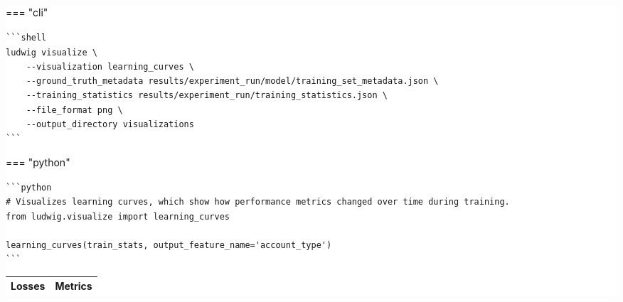 === "cli"

    ```shell
    ludwig visualize \
        --visualization learning_curves \
        --ground_truth_metadata results/experiment_run/model/training_set_metadata.json \
        --training_statistics results/experiment_run/training_statistics.json \
        --file_format png \
        --output_directory visualizations
    ```

=== "python"

    ```python
    # Visualizes learning curves, which show how performance metrics changed over time during training.
    from ludwig.visualize import learning_curves

    learning_curves(train_stats, output_feature_name='account_type')
    ```

| Losses                                                                              | Metrics                                                          |
| ----------------------------------------------------------------------------------- | ---------------------------------------------------------------- |